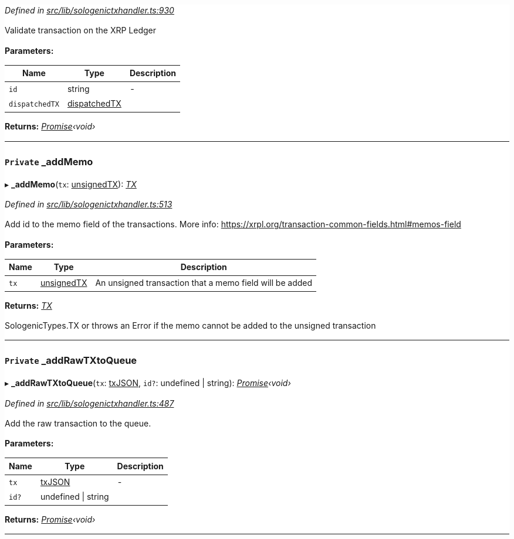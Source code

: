 *Defined in [src/lib/sologenictxhandler.ts:930](https://github.com/sologenic/sologenic-xrpl-stream-js/blob/2cf7f25/src/lib/sologenictxhandler.ts#L930)*

Validate transaction on the XRP Ledger

**Parameters:**

Name | Type | Description |
------ | ------ | ------ |
`id` | string | - |
`dispatchedTX` | [dispatchedTX](../interfaces/dispatchedtx.md) |   |

**Returns:** *[Promise](../interfaces/promise.md)‹void›*

___

### `Private` _addMemo

▸ **_addMemo**(`tx`: [unsignedTX](../interfaces/unsignedtx.md)): *[TX](../interfaces/tx.md)*

*Defined in [src/lib/sologenictxhandler.ts:513](https://github.com/sologenic/sologenic-xrpl-stream-js/blob/2cf7f25/src/lib/sologenictxhandler.ts#L513)*

Add id to the memo field of the transactions.
More info: https://xrpl.org/transaction-common-fields.html#memos-field

**Parameters:**

Name | Type | Description |
------ | ------ | ------ |
`tx` | [unsignedTX](../interfaces/unsignedtx.md) | An unsigned transaction that a memo field will be added |

**Returns:** *[TX](../interfaces/tx.md)*

SologenicTypes.TX or throws an Error if the memo cannot be added to the unsigned transaction

___

### `Private` _addRawTXtoQueue

▸ **_addRawTXtoQueue**(`tx`: [txJSON](../interfaces/txjson.md), `id?`: undefined | string): *[Promise](../interfaces/promise.md)‹void›*

*Defined in [src/lib/sologenictxhandler.ts:487](https://github.com/sologenic/sologenic-xrpl-stream-js/blob/2cf7f25/src/lib/sologenictxhandler.ts#L487)*

Add the raw transaction to the queue.

**Parameters:**

Name | Type | Description |
------ | ------ | ------ |
`tx` | [txJSON](../interfaces/txjson.md) | - |
`id?` | undefined &#124; string |   |

**Returns:** *[Promise](../interfaces/promise.md)‹void›*

___
